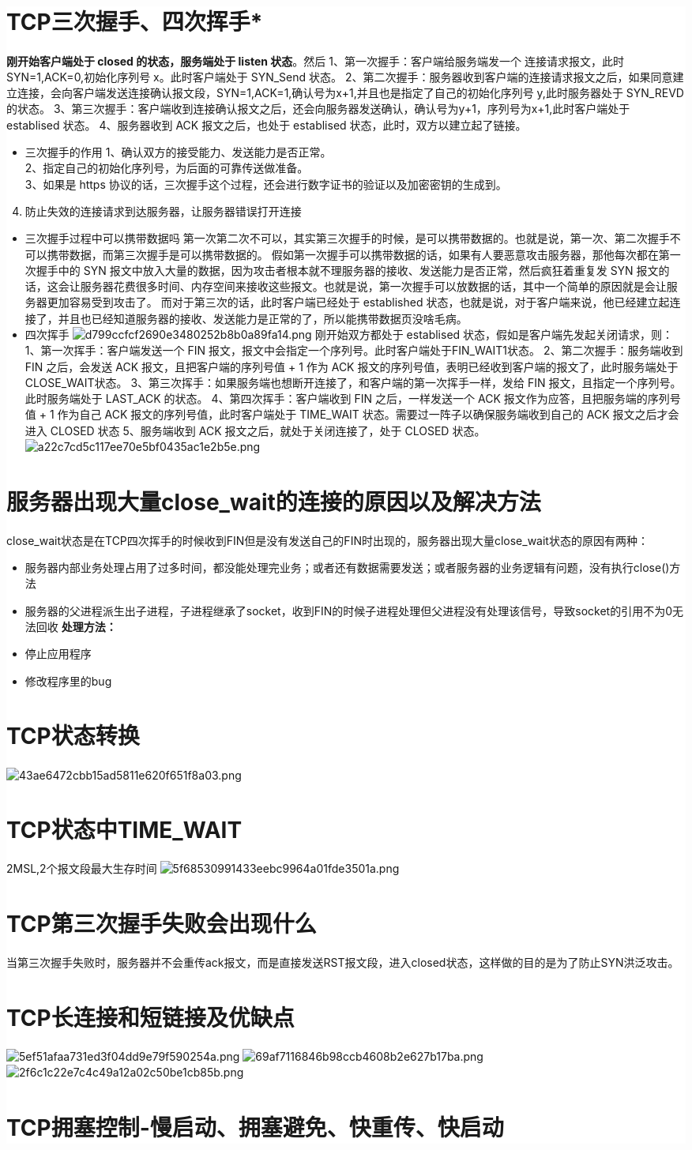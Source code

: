 # TCP三次握手、四次挥手*
**刚开始客户端处于 closed 的状态，服务端处于 listen 状态**。然后
      1、第一次握手：客户端给服务端发一个 连接请求报文，此时SYN=1,ACK=0,初始化序列号 x。此时客户端处于 SYN_Send 状态。
      2、第二次握手：服务器收到客户端的连接请求报文之后，如果同意建立连接，会向客户端发送连接确认报文段，SYN=1,ACK=1,确认号为x+1,并且也是指定了自己的初始化序列号 y,此时服务器处于 SYN_REVD 的状态。
      3、第三次握手：客户端收到连接确认报文之后，还会向服务器发送确认，确认号为y+1，序列号为x+1,此时客户端处于 establised 状态。
      4、服务器收到 ACK 报文之后，也处于 establised 状态，此时，双方以建立起了链接。

* 三次握手的作用
1、确认双方的接受能力、发送能力是否正常。      
2、指定自己的初始化序列号，为后面的可靠传送做准备。     
3、如果是 https 协议的话，三次握手这个过程，还会进行数字证书的验证以及加密密钥的生成到。
4. 防止失效的连接请求到达服务器，让服务器错误打开连接
* 三次握手过程中可以携带数据吗
第一次第二次不可以，其实第三次握手的时候，是可以携带数据的。也就是说，第一次、第二次握手不可以携带数据，而第三次握手是可以携带数据的。
假如第一次握手可以携带数据的话，如果有人要恶意攻击服务器，那他每次都在第一次握手中的 SYN 报文中放入大量的数据，因为攻击者根本就不理服务器的接收、发送能力是否正常，然后疯狂着重复发 SYN 报文的话，这会让服务器花费很多时间、内存空间来接收这些报文。也就是说，第一次握手可以放数据的话，其中一个简单的原因就是会让服务器更加容易受到攻击了。
而对于第三次的话，此时客户端已经处于 established 状态，也就是说，对于客户端来说，他已经建立起连接了，并且也已经知道服务器的接收、发送能力是正常的了，所以能携带数据页没啥毛病。
* 四次挥手
![d799ccfcf2690e3480252b8b0a89fa14.png](en-resource://database/1174:1)
 刚开始双方都处于 establised 状态，假如是客户端先发起关闭请求，则：
      1、第一次挥手：客户端发送一个 FIN 报文，报文中会指定一个序列号。此时客户端处于FIN_WAIT1状态。
      2、第二次握手：服务端收到 FIN 之后，会发送 ACK 报文，且把客户端的序列号值 + 1 作为 ACK 报文的序列号值，表明已经收到客户端的报文了，此时服务端处于 CLOSE_WAIT状态。
      3、第三次挥手：如果服务端也想断开连接了，和客户端的第一次挥手一样，发给 FIN 报文，且指定一个序列号。此时服务端处于 LAST_ACK 的状态。
      4、第四次挥手：客户端收到 FIN 之后，一样发送一个 ACK 报文作为应答，且把服务端的序列号值 + 1 作为自己 ACK 报文的序列号值，此时客户端处于 TIME_WAIT 状态。需要过一阵子以确保服务端收到自己的 ACK 报文之后才会进入 CLOSED 状态
      5、服务端收到 ACK 报文之后，就处于关闭连接了，处于 CLOSED 状态。
![a22c7cd5c117ee70e5bf0435ac1e2b5e.png](en-resource://database/1173:1)
# 服务器出现大量close_wait的连接的原因以及解决方法
close_wait状态是在TCP四次挥手的时候收到FIN但是没有发送自己的FIN时出现的，服务器出现大量close_wait状态的原因有两种：

* 服务器内部业务处理占用了过多时间，都没能处理完业务；或者还有数据需要发送；或者服务器的业务逻辑有问题，没有执行close()方法
* 服务器的父进程派生出子进程，子进程继承了socket，收到FIN的时候子进程处理但父进程没有处理该信号，导致socket的引用不为0无法回收
**处理方法：**

* 停止应用程序
* 修改程序里的bug

# TCP状态转换
![43ae6472cbb15ad5811e620f651f8a03.png](en-resource://database/1166:1)
# TCP状态中TIME_WAIT
2MSL,2个报文段最大生存时间
![5f68530991433eebc9964a01fde3501a.png](en-resource://database/1170:1)
# TCP第三次握手失败会出现什么
当第三次握手失败时，服务器并不会重传ack报文，而是直接发送RST报文段，进入closed状态，这样做的目的是为了防止SYN洪泛攻击。
# TCP长连接和短链接及优缺点
![5ef51afaa731ed3f04dd9e79f590254a.png](en-resource://database/1169:1)
![69af7116846b98ccb4608b2e627b17ba.png](en-resource://database/1172:1)
![2f6c1c22e7c4c49a12a02c50be1cb85b.png](en-resource://database/1165:1)
# TCP拥塞控制-慢启动、拥塞避免、快重传、快启动